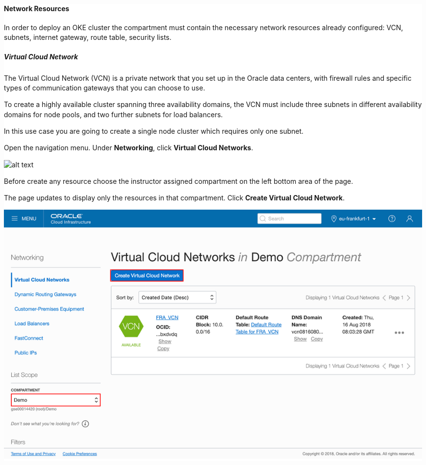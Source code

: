 #### Network Resources ####

In order to deploy an OKE cluster the compartment must contain the necessary network resources already configured: VCN, subnets, internet gateway, route table, security lists.

##### Virtual Cloud Network #####

The Virtual Cloud Network (VCN) is a private network that you set up in the Oracle data centers, with firewall rules and specific types of communication gateways that you can choose to use.

To create a highly available cluster spanning three availability domains, the VCN must include three subnets in different availability domains for node pools, and two further subnets for load balancers.

In this use case you are going to create a single node cluster which requires only one subnet.

Open the navigation menu. Under **Networking**, click **Virtual Cloud Networks**.

![alt text](images/014.oci.select.vcn.png)

Before create any resource choose the instructor assigned compartment on the left bottom area of the page.


The page updates to display only the resources in that compartment. Click **Create Virtual Cloud Network**.

![alt text](images/015.oci.create.vcn.png)
